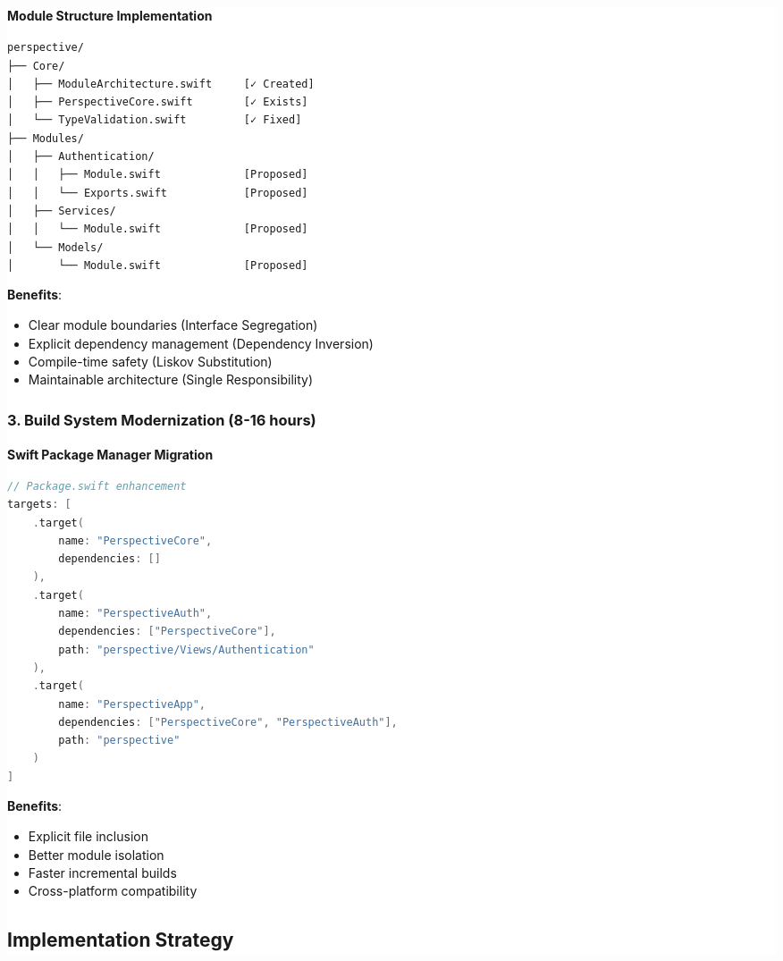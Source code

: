 **Module Structure Implementation**
```
perspective/
├── Core/
│   ├── ModuleArchitecture.swift     [✓ Created]
│   ├── PerspectiveCore.swift        [✓ Exists]
│   └── TypeValidation.swift         [✓ Fixed]
├── Modules/
│   ├── Authentication/
│   │   ├── Module.swift             [Proposed]
│   │   └── Exports.swift            [Proposed]
│   ├── Services/
│   │   └── Module.swift             [Proposed]
│   └── Models/
│       └── Module.swift             [Proposed]
```

**Benefits**:
- Clear module boundaries (Interface Segregation)
- Explicit dependency management (Dependency Inversion)
- Compile-time safety (Liskov Substitution)
- Maintainable architecture (Single Responsibility)

### 3. Build System Modernization (8-16 hours)

**Swift Package Manager Migration**
```swift
// Package.swift enhancement
targets: [
    .target(
        name: "PerspectiveCore",
        dependencies: []
    ),
    .target(
        name: "PerspectiveAuth",
        dependencies: ["PerspectiveCore"],
        path: "perspective/Views/Authentication"
    ),
    .target(
        name: "PerspectiveApp",
        dependencies: ["PerspectiveCore", "PerspectiveAuth"],
        path: "perspective"
    )
]
```

**Benefits**:
- Explicit file inclusion
- Better module isolation
- Faster incremental builds
- Cross-platform compatibility

## Implementation Strategy
